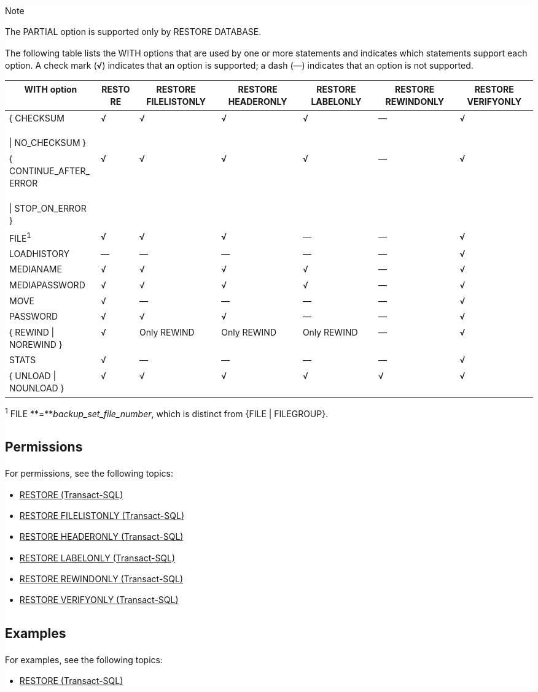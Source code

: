 > [!NOTE]  
>  The PARTIAL option is supported only by RESTORE DATABASE.  
  
 The following table lists the WITH options that are used by one or more statements and indicates which statements support each option. A check mark (√) indicates that an option is supported; a dash (—) indicates that an option is not supported.  
  
|WITH option|RESTORE|RESTORE FILELISTONLY|RESTORE HEADERONLY|RESTORE LABELONLY|RESTORE REWINDONLY|RESTORE VERIFYONLY|  
|-----------------|-------------|--------------------------|------------------------|-----------------------|------------------------|------------------------|  
|{ CHECKSUM<br /><br /> &#124; NO_CHECKSUM }|√|√|√|√|—|√|  
|{ CONTINUE_AFTER_ERROR<br /><br /> &#124; STOP_ON_ERROR }|√|√|√|√|—|√|  
|FILE<sup>1</sup>|√|√|√|—|—|√|  
|LOADHISTORY|—|—|—|—|—|√|  
|MEDIANAME|√|√|√|√|—|√|  
|MEDIAPASSWORD|√|√|√|√|—|√|  
|MOVE|√|—|—|—|—|√|  
|PASSWORD|√|√|√|—|—|√|  
|{ REWIND &#124; NOREWIND }|√|Only REWIND|Only REWIND|Only REWIND|—|√|  
|STATS|√|—|—|—|—|√|  
|{ UNLOAD &#124; NOUNLOAD }|√|√|√|√|√|√|  
  
 <sup>1</sup> FILE **=***backup_set_file_number*, which is distinct from {FILE | FILEGROUP}.  
  
## Permissions  
 For permissions, see the following topics:  
  
-   [RESTORE &#40;Transact-SQL&#41;](../../t-sql/statements/restore-statements-transact-sql.md)  
  
-   [RESTORE FILELISTONLY &#40;Transact-SQL&#41;](../../t-sql/statements/restore-statements-filelistonly-transact-sql.md)  
  
-   [RESTORE HEADERONLY &#40;Transact-SQL&#41;](../../t-sql/statements/restore-statements-headeronly-transact-sql.md)  
  
-   [RESTORE LABELONLY &#40;Transact-SQL&#41;](../../t-sql/statements/restore-statements-labelonly-transact-sql.md)  
  
-   [RESTORE REWINDONLY &#40;Transact-SQL&#41;](../../t-sql/statements/restore-statements-rewindonly-transact-sql.md)  
  
-   [RESTORE VERIFYONLY &#40;Transact-SQL&#41;](../../t-sql/statements/restore-statements-verifyonly-transact-sql.md)  
  
## Examples  
 For examples, see the following topics:  
  
-   [RESTORE &#40;Transact-SQL&#41;](../../t-sql/statements/restore-statements-transact-sql.md)  
  